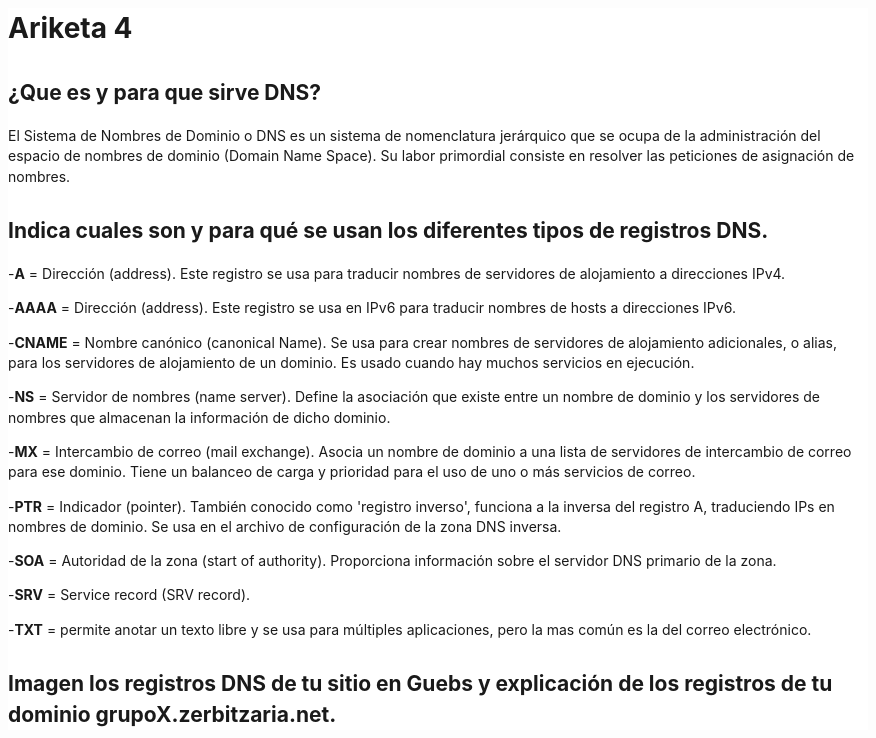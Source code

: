 
# Ariketa 4  
## ¿Que es y para que sirve DNS?  
El Sistema de Nombres de Dominio o DNS es un sistema de nomenclatura jerárquico que se ocupa de la administración del espacio de nombres de dominio (Domain Name Space). Su labor primordial consiste en resolver las peticiones de asignación de nombres.  

## Indica cuales son y para qué se usan los diferentes tipos de registros DNS.  

-__A__ = Dirección (address). Este registro se usa para traducir nombres de servidores de alojamiento a direcciones IPv4.  

-__AAAA__ = Dirección (address). Este registro se usa en IPv6 para traducir nombres de hosts a direcciones IPv6. 

-__CNAME__ = Nombre canónico (canonical Name). Se usa para crear nombres de servidores de alojamiento adicionales, o alias, para los servidores de alojamiento de un dominio. Es usado cuando hay muchos servicios en ejecución. 

-__NS__ = Servidor de nombres (name server). Define la asociación que existe entre un nombre de dominio y los servidores de nombres que almacenan la información de dicho dominio.  

-__MX__ = Intercambio de correo (mail exchange). Asocia un nombre de dominio a una lista de servidores de intercambio de correo para ese dominio. Tiene un balanceo de carga y prioridad para el uso de uno o más servicios de correo.  

-__PTR__ = Indicador (pointer). También conocido como 'registro inverso', funciona a la inversa del registro A, traduciendo IPs en nombres de dominio. Se usa en el archivo de configuración de la zona DNS inversa.    

-__SOA__ = Autoridad de la zona (start of authority). Proporciona información sobre el servidor DNS primario de la zona.  

-__SRV__ = Service record (SRV record).  

-__TXT__ =  permite anotar un texto libre y se usa para múltiples aplicaciones, pero la mas común es la del correo electrónico.

## Imagen los registros DNS de tu sitio en Guebs y explicación de los registros de tu dominio grupoX.zerbitzaria.net.  
